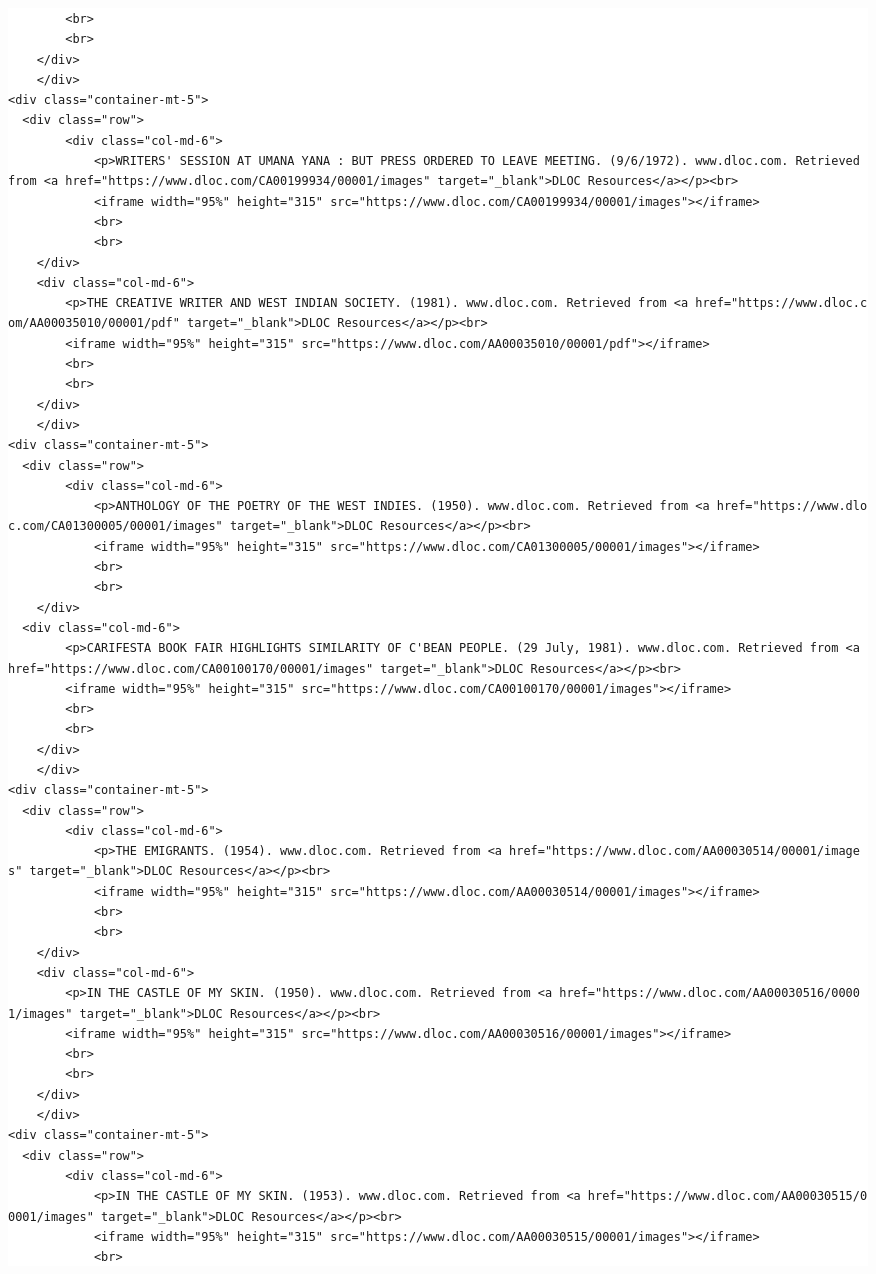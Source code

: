             <br>
            <br>
        </div>
        </div>
    <div class="container-mt-5">
      <div class="row">
            <div class="col-md-6">
                <p>WRITERS' SESSION AT UMANA YANA : BUT PRESS ORDERED TO LEAVE MEETING. (9/6/1972). www.dloc.com. Retrieved from <a href="https://www.dloc.com/CA00199934/00001/images" target="_blank">DLOC Resources</a></p><br>
                <iframe width="95%" height="315" src="https://www.dloc.com/CA00199934/00001/images"></iframe>
                <br>
                <br>
        </div>
        <div class="col-md-6">
            <p>THE CREATIVE WRITER AND WEST INDIAN SOCIETY. (1981). www.dloc.com. Retrieved from <a href="https://www.dloc.com/AA00035010/00001/pdf" target="_blank">DLOC Resources</a></p><br>
            <iframe width="95%" height="315" src="https://www.dloc.com/AA00035010/00001/pdf"></iframe>
            <br>
            <br>
        </div>
        </div>
    <div class="container-mt-5">
      <div class="row">
            <div class="col-md-6">
                <p>ANTHOLOGY OF THE POETRY OF THE WEST INDIES. (1950). www.dloc.com. Retrieved from <a href="https://www.dloc.com/CA01300005/00001/images" target="_blank">DLOC Resources</a></p><br>
                <iframe width="95%" height="315" src="https://www.dloc.com/CA01300005/00001/images"></iframe>
                <br>
                <br>
        </div>
      <div class="col-md-6">
            <p>CARIFESTA BOOK FAIR HIGHLIGHTS SIMILARITY OF C'BEAN PEOPLE. (29 July, 1981). www.dloc.com. Retrieved from <a href="https://www.dloc.com/CA00100170/00001/images" target="_blank">DLOC Resources</a></p><br>
            <iframe width="95%" height="315" src="https://www.dloc.com/CA00100170/00001/images"></iframe>
            <br>
            <br>
        </div>
        </div>
    <div class="container-mt-5">
      <div class="row">
            <div class="col-md-6">
                <p>THE EMIGRANTS. (1954). www.dloc.com. Retrieved from <a href="https://www.dloc.com/AA00030514/00001/images" target="_blank">DLOC Resources</a></p><br>
                <iframe width="95%" height="315" src="https://www.dloc.com/AA00030514/00001/images"></iframe>
                <br>
                <br>
        </div>
        <div class="col-md-6">
            <p>IN THE CASTLE OF MY SKIN. (1950). www.dloc.com. Retrieved from <a href="https://www.dloc.com/AA00030516/00001/images" target="_blank">DLOC Resources</a></p><br>
            <iframe width="95%" height="315" src="https://www.dloc.com/AA00030516/00001/images"></iframe>
            <br>
            <br>
        </div>
        </div>
    <div class="container-mt-5">
      <div class="row">
            <div class="col-md-6">
                <p>IN THE CASTLE OF MY SKIN. (1953). www.dloc.com. Retrieved from <a href="https://www.dloc.com/AA00030515/00001/images" target="_blank">DLOC Resources</a></p><br>
                <iframe width="95%" height="315" src="https://www.dloc.com/AA00030515/00001/images"></iframe>
                <br>